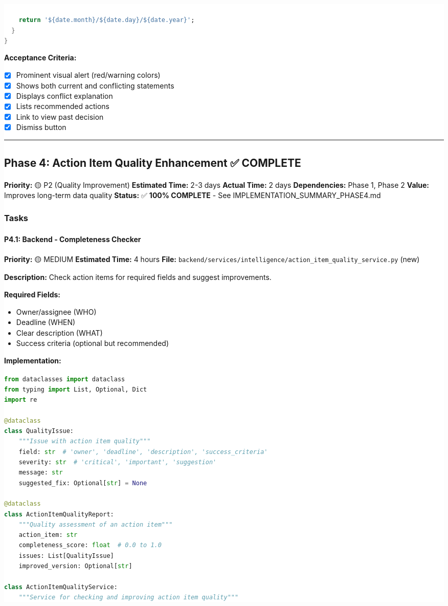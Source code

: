 ```dart

    return '${date.month}/${date.day}/${date.year}';
  }
}
```

**Acceptance Criteria:**
- [x] Prominent visual alert (red/warning colors)
- [x] Shows both current and conflicting statements
- [x] Displays conflict explanation
- [x] Lists recommended actions
- [x] Link to view past decision
- [x] Dismiss button

---

## Phase 4: Action Item Quality Enhancement ✅ COMPLETE

**Priority:** 🟡 P2 (Quality Improvement)
**Estimated Time:** 2-3 days
**Actual Time:** 2 days
**Dependencies:** Phase 1, Phase 2
**Value:** Improves long-term data quality
**Status:** ✅ **100% COMPLETE** - See IMPLEMENTATION_SUMMARY_PHASE4.md

### Tasks

#### P4.1: Backend - Completeness Checker
**Priority:** 🟡 MEDIUM
**Estimated Time:** 4 hours
**File:** `backend/services/intelligence/action_item_quality_service.py` (new)

**Description:**
Check action items for required fields and suggest improvements.

**Required Fields:**
- Owner/assignee (WHO)
- Deadline (WHEN)
- Clear description (WHAT)
- Success criteria (optional but recommended)

**Implementation:**
```python
from dataclasses import dataclass
from typing import List, Optional, Dict
import re

@dataclass
class QualityIssue:
    """Issue with action item quality"""
    field: str  # 'owner', 'deadline', 'description', 'success_criteria'
    severity: str  # 'critical', 'important', 'suggestion'
    message: str
    suggested_fix: Optional[str] = None

@dataclass
class ActionItemQualityReport:
    """Quality assessment of an action item"""
    action_item: str
    completeness_score: float  # 0.0 to 1.0
    issues: List[QualityIssue]
    improved_version: Optional[str]

class ActionItemQualityService:
    """Service for checking and improving action item quality"""
```